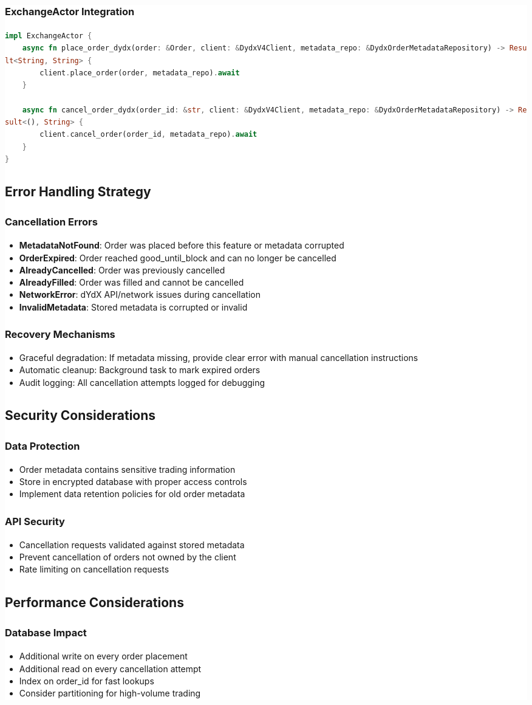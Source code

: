### ExchangeActor Integration
```rust
impl ExchangeActor {
    async fn place_order_dydx(order: &Order, client: &DydxV4Client, metadata_repo: &DydxOrderMetadataRepository) -> Result<String, String> {
        client.place_order(order, metadata_repo).await
    }

    async fn cancel_order_dydx(order_id: &str, client: &DydxV4Client, metadata_repo: &DydxOrderMetadataRepository) -> Result<(), String> {
        client.cancel_order(order_id, metadata_repo).await
    }
}
```

## Error Handling Strategy

### Cancellation Errors
- **MetadataNotFound**: Order was placed before this feature or metadata corrupted
- **OrderExpired**: Order reached good_until_block and can no longer be cancelled
- **AlreadyCancelled**: Order was previously cancelled
- **AlreadyFilled**: Order was filled and cannot be cancelled
- **NetworkError**: dYdX API/network issues during cancellation
- **InvalidMetadata**: Stored metadata is corrupted or invalid

### Recovery Mechanisms
- Graceful degradation: If metadata missing, provide clear error with manual cancellation instructions
- Automatic cleanup: Background task to mark expired orders
- Audit logging: All cancellation attempts logged for debugging

## Security Considerations

### Data Protection
- Order metadata contains sensitive trading information
- Store in encrypted database with proper access controls
- Implement data retention policies for old order metadata

### API Security
- Cancellation requests validated against stored metadata
- Prevent cancellation of orders not owned by the client
- Rate limiting on cancellation requests

## Performance Considerations

### Database Impact
- Additional write on every order placement
- Additional read on every cancellation attempt
- Index on order_id for fast lookups
- Consider partitioning for high-volume trading
